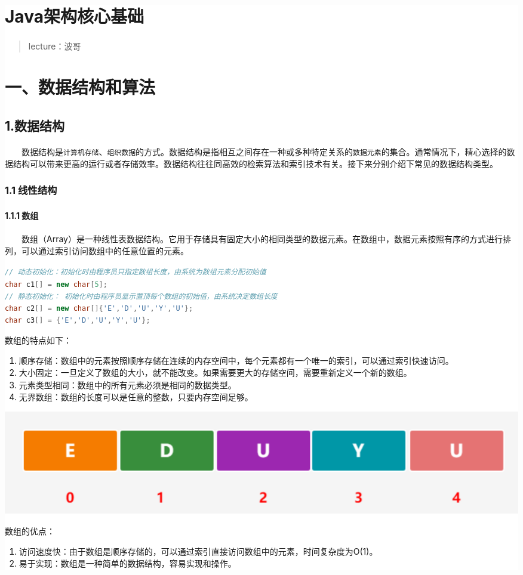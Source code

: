 # Java架构核心基础

> lecture：波哥



# 一、数据结构和算法

## 1.数据结构

&emsp;&emsp;数据结构是`计算机存储`、`组织数据`的方式。数据结构是指相互之间存在一种或多种特定关系的`数据元素`的集合。通常情况下，精心选择的数据结构可以带来更高的运行或者存储效率。数据结构往往同高效的检索算法和索引技术有关。接下来分别介绍下常见的数据结构类型。

### 1.1 线性结构

#### 1.1.1 数组

&emsp;&emsp;数组（Array）是一种线性表数据结构。它用于存储具有固定大小的相同类型的数据元素。在数组中，数据元素按照有序的方式进行排列，可以通过索引访问数组中的任意位置的元素。

```java
// 动态初始化：初始化时由程序员只指定数组长度，由系统为数组元素分配初始值
char c1[] = new char[5];
// 静态初始化： 初始化时由程序员显示置顶每个数组的初始值，由系统决定数组长度
char c2[] = new char[]{'E','D','U','Y','U'};
char c3[] = {'E','D','U','Y','U'};
```



数组的特点如下：

1. 顺序存储：数组中的元素按照顺序存储在连续的内存空间中，每个元素都有一个唯一的索引，可以通过索引快速访问。
2. 大小固定：一旦定义了数组的大小，就不能改变。如果需要更大的存储空间，需要重新定义一个新的数组。
3. 元素类型相同：数组中的所有元素必须是相同的数据类型。
4. 无界数组：数组的长度可以是任意的整数，只要内存空间足够。



![image-20231101103139415](img/image-20231101103139415.png)



数组的优点：

1. 访问速度快：由于数组是顺序存储的，可以通过索引直接访问数组中的元素，时间复杂度为O(1)。
2. 易于实现：数组是一种简单的数据结构，容易实现和操作。
